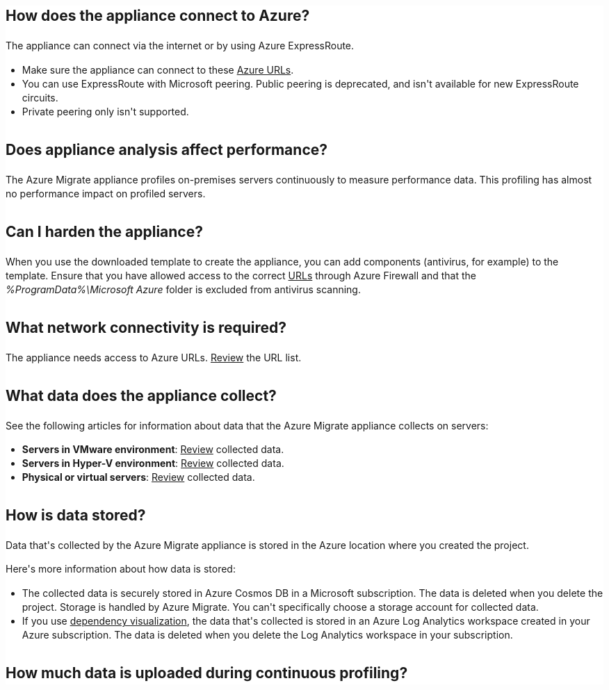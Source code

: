 ## How does the appliance connect to Azure?

The appliance can connect via the internet or by using Azure ExpressRoute. 

- Make sure the appliance can connect to these [Azure URLs](./migrate-appliance.md#url-access). 
- You can use ExpressRoute with Microsoft peering. Public peering is deprecated, and isn't available for new ExpressRoute circuits.
- Private peering only isn't supported.

## Does appliance analysis affect performance?

The Azure Migrate appliance profiles on-premises servers continuously to measure performance data. This profiling has almost no performance impact on profiled servers.

## Can I harden the appliance?

When you use the downloaded template to create the appliance, you can add components (antivirus, for example) to the template. Ensure that you have allowed access to the correct [URLs](migrate-appliance.md#public-cloud-urls) through Azure Firewall and that the *%ProgramData%\Microsoft Azure* folder is excluded from antivirus scanning.

## What network connectivity is required?

The appliance needs access to Azure URLs. [Review](migrate-appliance.md#url-access) the URL list.

## What data does the appliance collect?

See the following articles for information about data that the Azure Migrate appliance collects on servers:

- **Servers in VMware environment**: [Review](discovered-metadata.md#collected-metadata-for-vmware-servers) collected data.
- **Servers in Hyper-V environment**: [Review](discovered-metadata.md#collected-metadata-for-hyper-v-servers) collected data.
- **Physical or virtual servers**: [Review](discovered-metadata.md#collected-data-for-physical-servers) collected data.

## How is data stored?

Data that's collected by the Azure Migrate appliance is stored in the Azure location where you created the project.

Here's more information about how data is stored:

- The collected data is securely stored in Azure Cosmos DB in a Microsoft subscription. The data is deleted when you delete the project. Storage is handled by Azure Migrate. You can't specifically choose a storage account for collected data.
- If you use [dependency visualization](concepts-dependency-visualization.md), the data that's collected is stored in an Azure Log Analytics workspace created in your Azure subscription. The data is deleted when you delete the Log Analytics workspace in your subscription.

## How much data is uploaded during continuous profiling?
